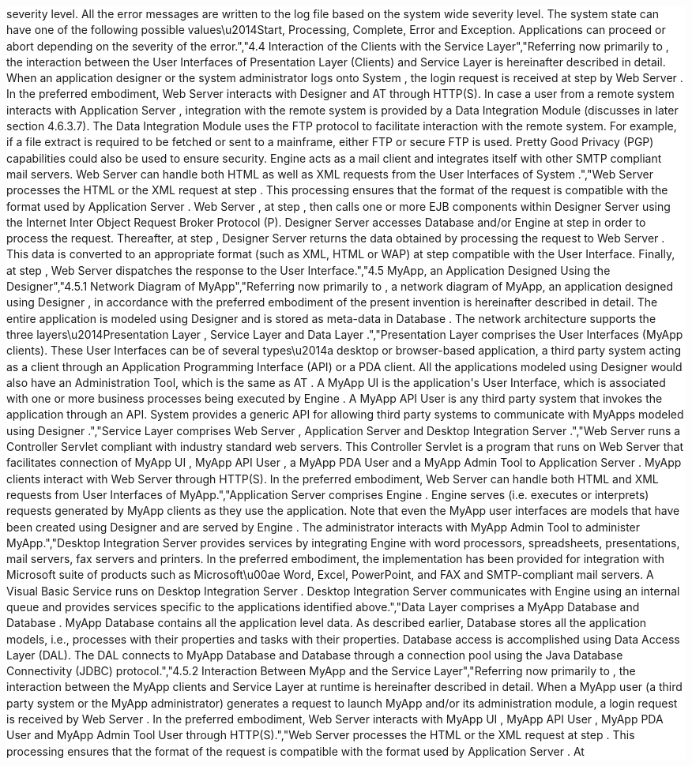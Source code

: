 severity level. All the error messages are written to the log file based on the system wide severity level. The system state can have one of the following possible values\u2014Start, Processing, Complete, Error and Exception. Applications can proceed or abort depending on the severity of the error.","4.4 Interaction of the Clients with the Service Layer","Referring now primarily to , the interaction between the User Interfaces of Presentation Layer  (Clients) and Service Layer  is hereinafter described in detail. When an application designer or the system administrator logs onto System , the login request is received at step  by Web Server . In the preferred embodiment, Web Server  interacts with Designer  and AT  through HTTP(S). In case a user from a remote system interacts with Application Server , integration with the remote system is provided by a Data Integration Module (discusses in later section 4.6.3.7). The Data Integration Module uses the FTP protocol to facilitate interaction with the remote system. For example, if a file extract is required to be fetched or sent to a mainframe, either FTP or secure FTP is used. Pretty Good Privacy (PGP) capabilities could also be used to ensure security. Engine  acts as a mail client and integrates itself with other SMTP compliant mail servers. Web Server  can handle both HTML as well as XML requests from the User Interfaces of System .","Web Server  processes the HTML or the XML request at step . This processing ensures that the format of the request is compatible with the format used by Application Server . Web Server , at step , then calls one or more EJB components  within Designer Server  using the Internet Inter Object Request Broker Protocol (P). Designer Server  accesses Database  and\/or Engine  at step  in order to process the request. Thereafter, at step , Designer Server  returns the data obtained by processing the request to Web Server . This data is converted to an appropriate format (such as XML, HTML or WAP) at step  compatible with the User Interface. Finally, at step , Web Server  dispatches the response to the User Interface.","4.5 MyApp, an Application Designed Using the Designer","4.5.1 Network Diagram of MyApp","Referring now primarily to , a network diagram of MyApp, an application designed using Designer , in accordance with the preferred embodiment of the present invention is hereinafter described in detail. The entire application is modeled using Designer  and is stored as meta-data in Database . The network architecture supports the three layers\u2014Presentation Layer , Service Layer  and Data Layer .","Presentation Layer  comprises the User Interfaces (MyApp clients). These User Interfaces can be of several types\u2014a desktop or browser-based application, a third party system acting as a client through an Application Programming Interface (API) or a PDA client. All the applications modeled using Designer  would also have an Administration Tool, which is the same as AT . A MyApp UI  is the application's User Interface, which is associated with one or more business processes being executed by Engine . A MyApp API User  is any third party system that invokes the application through an API. System  provides a generic API for allowing third party systems to communicate with MyApps modeled using Designer .","Service Layer  comprises Web Server , Application Server  and Desktop Integration Server .","Web Server  runs a Controller Servlet compliant with industry standard web servers. This Controller Servlet is a program that runs on Web Server  that facilitates connection of MyApp UI , MyApp API User , a MyApp PDA User  and a MyApp Admin Tool  to Application Server . MyApp clients interact with Web Server  through HTTP(S). In the preferred embodiment, Web Server  can handle both HTML and XML requests from User Interfaces of MyApp.","Application Server  comprises Engine . Engine  serves (i.e. executes or interprets) requests generated by MyApp clients as they use the application. Note that even the MyApp user interfaces are models that have been created using Designer  and are served by Engine . The administrator interacts with MyApp Admin Tool  to administer MyApp.","Desktop Integration Server  provides services by integrating Engine  with word processors, spreadsheets, presentations, mail servers, fax servers and printers. In the preferred embodiment, the implementation has been provided for integration with Microsoft suite of products such as Microsoft\u00ae Word, Excel, PowerPoint, and FAX and SMTP-compliant mail servers. A Visual Basic Service runs on Desktop Integration Server . Desktop Integration Server  communicates with Engine  using an internal queue and provides services specific to the applications identified above.","Data Layer  comprises a MyApp Database  and Database . MyApp Database  contains all the application level data. As described earlier, Database  stores all the application models, i.e., processes with their properties and tasks with their properties. Database access is accomplished using Data Access Layer  (DAL). The DAL  connects to MyApp Database  and Database  through a connection pool using the Java Database Connectivity (JDBC) protocol.","4.5.2 Interaction Between MyApp and the Service Layer","Referring now primarily to , the interaction between the MyApp clients and Service Layer  at runtime is hereinafter described in detail. When a MyApp user (a third party system or the MyApp administrator) generates a request to launch MyApp and\/or its administration module, a login request is received by Web Server . In the preferred embodiment, Web Server  interacts with MyApp UI , MyApp API User , MyApp PDA User  and MyApp Admin Tool User  through HTTP(S).","Web Server  processes the HTML or the XML request at step . This processing ensures that the format of the request is compatible with the format used by Application Server . At